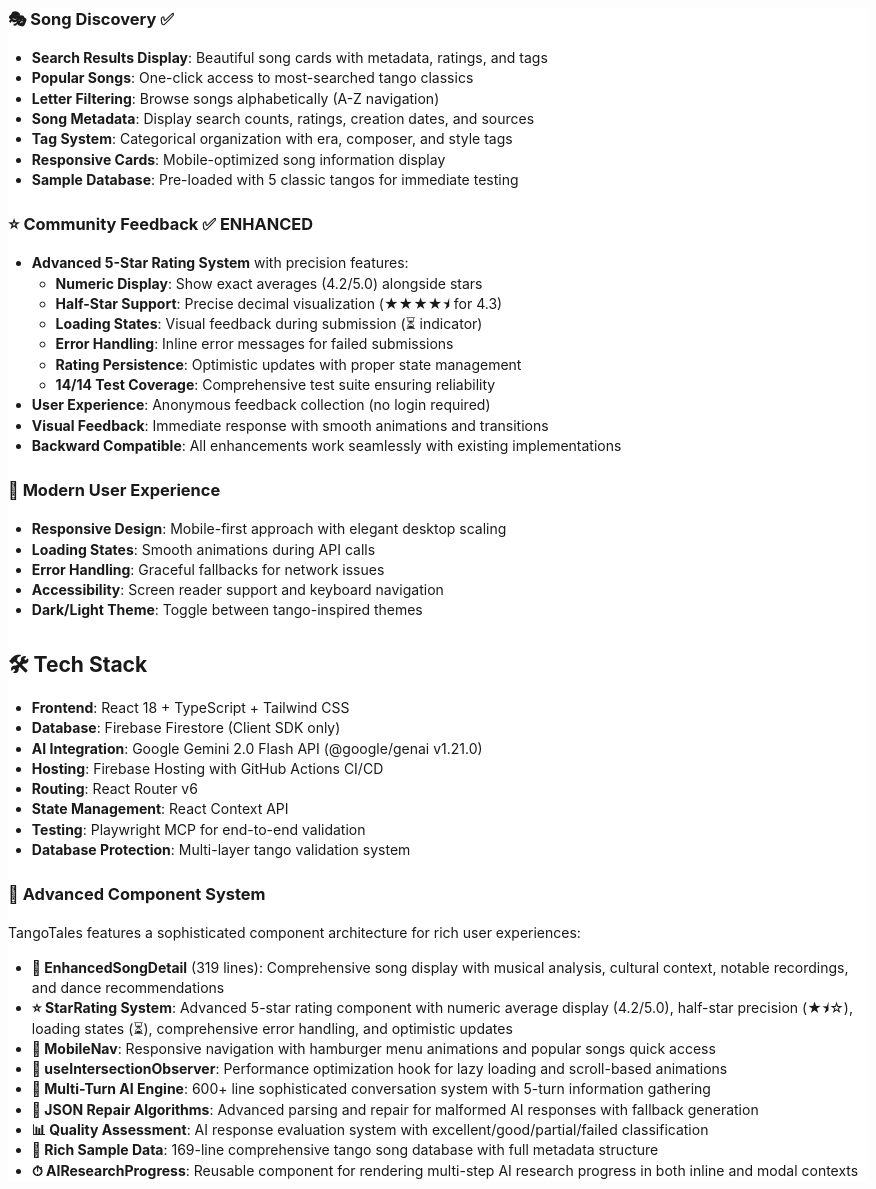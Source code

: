 ### 🎭 **Song Discovery** ✅

- **Search Results Display**: Beautiful song cards with metadata, ratings, and tags
- **Popular Songs**: One-click access to most-searched tango classics
- **Letter Filtering**: Browse songs alphabetically (A-Z navigation)
- **Song Metadata**: Display search counts, ratings, creation dates, and sources
- **Tag System**: Categorical organization with era, composer, and style tags
- **Responsive Cards**: Mobile-optimized song information display
- **Sample Database**: Pre-loaded with 5 classic tangos for immediate testing

### ⭐ **Community Feedback** ✅ ENHANCED

- **Advanced 5-Star Rating System** with precision features:
  - **Numeric Display**: Show exact averages (4.2/5.0) alongside stars
  - **Half-Star Support**: Precise decimal visualization (★★★★⯨ for 4.3)
  - **Loading States**: Visual feedback during submission (⏳ indicator)
  - **Error Handling**: Inline error messages for failed submissions
  - **Rating Persistence**: Optimistic updates with proper state management
  - **14/14 Test Coverage**: Comprehensive test suite ensuring reliability
- **User Experience**: Anonymous feedback collection (no login required)
- **Visual Feedback**: Immediate response with smooth animations and transitions
- **Backward Compatible**: All enhancements work seamlessly with existing implementations

### 🎨 **Modern User Experience**

- **Responsive Design**: Mobile-first approach with elegant desktop scaling
- **Loading States**: Smooth animations during API calls
- **Error Handling**: Graceful fallbacks for network issues
- **Accessibility**: Screen reader support and keyboard navigation
- **Dark/Light Theme**: Toggle between tango-inspired themes

## 🛠 Tech Stack

- **Frontend**: React 18 + TypeScript + Tailwind CSS
- **Database**: Firebase Firestore (Client SDK only)
- **AI Integration**: Google Gemini 2.0 Flash API (@google/genai v1.21.0)
- **Hosting**: Firebase Hosting with GitHub Actions CI/CD
- **Routing**: React Router v6
- **State Management**: React Context API
- **Testing**: Playwright MCP for end-to-end validation
- **Database Protection**: Multi-layer tango validation system

### 🎨 **Advanced Component System**

TangoTales features a sophisticated component architecture for rich user experiences:

- **📱 EnhancedSongDetail** (319 lines): Comprehensive song display with musical analysis, cultural context, notable recordings, and dance recommendations
- **⭐ StarRating System**: Advanced 5-star rating component with numeric average display (4.2/5.0), half-star precision (★⯨☆), loading states (⏳), comprehensive error handling, and optimistic updates
- **📱 MobileNav**: Responsive navigation with hamburger menu animations and popular songs quick access
- **🎯 useIntersectionObserver**: Performance optimization hook for lazy loading and scroll-based animations
- **🤖 Multi-Turn AI Engine**: 600+ line sophisticated conversation system with 5-turn information gathering
- **🔧 JSON Repair Algorithms**: Advanced parsing and repair for malformed AI responses with fallback generation
- **📊 Quality Assessment**: AI response evaluation system with excellent/good/partial/failed classification
- **🎵 Rich Sample Data**: 169-line comprehensive tango song database with full metadata structure
 - **⏱ AIResearchProgress**: Reusable component for rendering multi-step AI research progress in both inline and modal contexts